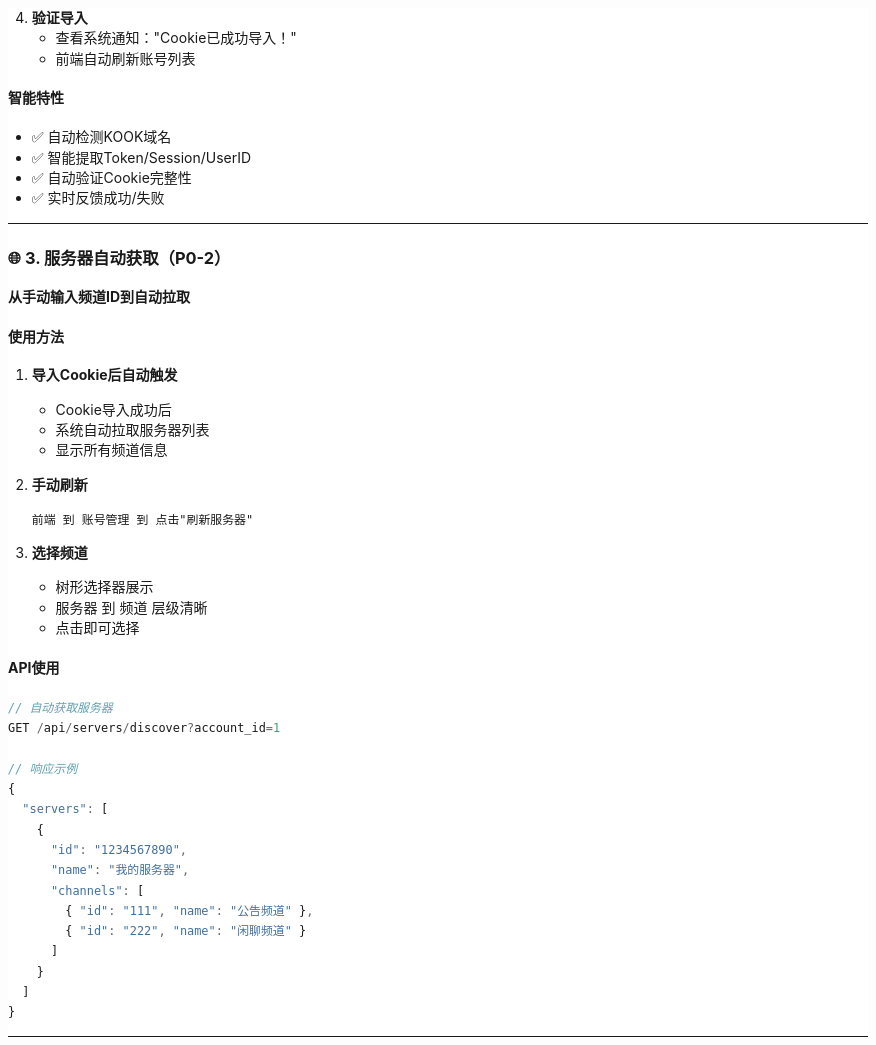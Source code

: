 4. **验证导入**
   - 查看系统通知："Cookie已成功导入！"
   - 前端自动刷新账号列表

#### 智能特性
- ✅ 自动检测KOOK域名
- ✅ 智能提取Token/Session/UserID
- ✅ 自动验证Cookie完整性
- ✅ 实时反馈成功/失败

---

### 🌐 3. 服务器自动获取（P0-2）

**从手动输入频道ID到自动拉取**

#### 使用方法

1. **导入Cookie后自动触发**
   - Cookie导入成功后
   - 系统自动拉取服务器列表
   - 显示所有频道信息

2. **手动刷新**
   ```
   前端 到 账号管理 到 点击"刷新服务器"
   ```

3. **选择频道**
   - 树形选择器展示
   - 服务器 到 频道 层级清晰
   - 点击即可选择

#### API使用

```javascript
// 自动获取服务器
GET /api/servers/discover?account_id=1

// 响应示例
{
  "servers": [
    {
      "id": "1234567890",
      "name": "我的服务器",
      "channels": [
        { "id": "111", "name": "公告频道" },
        { "id": "222", "name": "闲聊频道" }
      ]
    }
  ]
}
```

---
